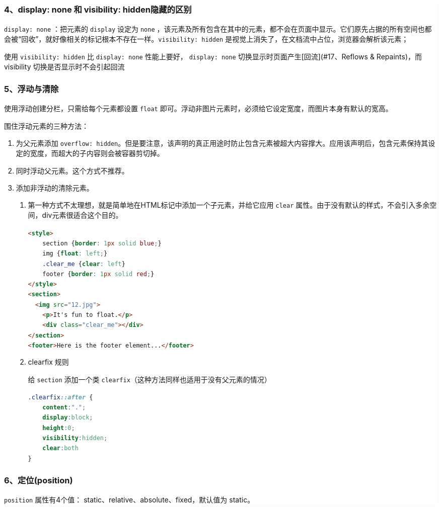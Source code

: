 ### 4、display: none 和 visibility: hidden隐藏的区别

`display: none` ：把元素的 `display` 设定为 `none` ，该元素及所有包含在其中的元素，都不会在页面中显示。它们原先占据的所有空间也都会被“回收”，就好像相关的标记根本不存在一样。`visibility: hidden` 是视觉上消失了，在文档流中占位，浏览器会解析该元素；

使用 `visibility: hidden` 比 `display: none` 性能上要好， `display: none` 切换显示时页面产生[回流](#17、Reflows & Repaints)，而 visibility 切换是否显示时不会引起回流

### 5、浮动与清除

使用浮动创建分栏，只需给每个元素都设置 `float` 即可。浮动非图片元素时，必须给它设定宽度，而图片本身有默认的宽高。

围住浮动元素的三种方法：

1. 为父元素添加 `overflow: hidden`。但是要注意，该声明的真正用途时防止包含元素被超大内容撑大。应用该声明后，包含元素保持其设定的宽度，而超大的子内容则会被容器剪切掉。

2. 同时浮动父元素。这个方式不推荐。

3. 添加非浮动的清除元素。

   1. 第一种方式不太理想，就是简单地在HTML标记中添加一个子元素，并给它应用 `clear` 属性。由于没有默认的样式，不会引入多余空间，div元素很适合这个目的。

      ```html
      <style>
          section {border: 1px solid blue;}
          img {float: left;}
          .clear_me {clear: left}
          footer {border: 1px solid red;}
      </style>
      <section>
      	<img src="12.jpg">
          <p>It's fun to float.</p>
          <div class="clear_me"></div>
      </section>
      <footer>Here is the footer element...</footer>
      ```

      

   2. clearfix 规则

      给 `section` 添加一个类 `clearfix`（这种方法同样也适用于没有父元素的情况）

      ```css
      .clearfix::after {
          content:".";
          display:block;
          height:0;
          visibility:hidden;
          clear:both
      }
      ```

### 6、定位(position)

`position` 属性有4个值： static、relative、absolute、fixed，默认值为 static。
